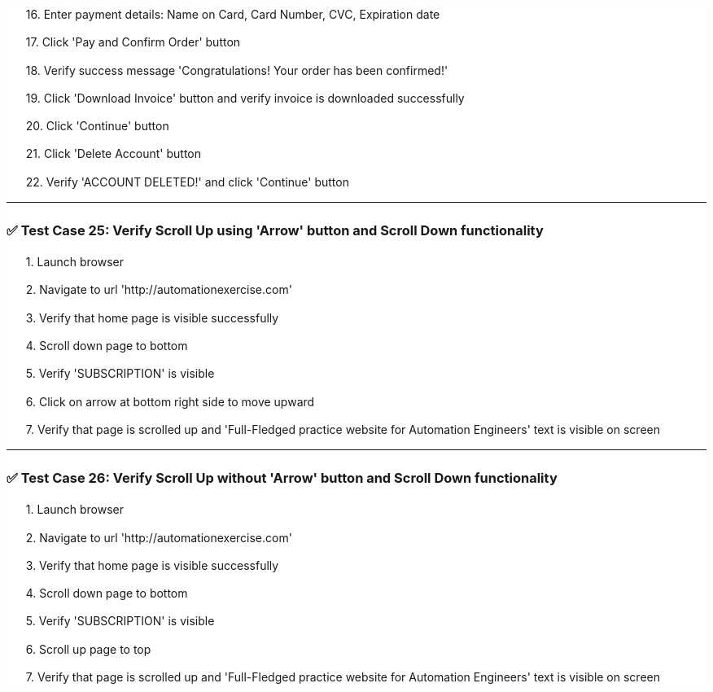 <ol> 16. Enter payment details: Name on Card, Card Number, CVC, Expiration date </ol>
<ol> 17. Click 'Pay and Confirm Order' button </ol>
<ol> 18. Verify success message 'Congratulations! Your order has been confirmed!' </ol>
<ol> 19. Click 'Download Invoice' button and verify invoice is downloaded successfully </ol>
<ol> 20. Click 'Continue' button </ol>
<ol> 21. Click 'Delete Account' button </ol>
<ol> 22. Verify 'ACCOUNT DELETED!' and click 'Continue' button </ol>

---

### :white_check_mark: Test Case 25: Verify Scroll Up using 'Arrow' button and Scroll Down functionality
<ol> 1. Launch browser </ol>
<ol> 2. Navigate to url 'http://automationexercise.com' </ol>
<ol> 3. Verify that home page is visible successfully </ol>
<ol> 4. Scroll down page to bottom </ol>
<ol> 5. Verify 'SUBSCRIPTION' is visible </ol>
<ol> 6. Click on arrow at bottom right side to move upward </ol>
<ol> 7. Verify that page is scrolled up and 'Full-Fledged practice website for Automation Engineers' text is visible on screen </ol>

---

### :white_check_mark: Test Case 26: Verify Scroll Up without 'Arrow' button and Scroll Down functionality
<ol> 1. Launch browser </ol>
<ol> 2. Navigate to url 'http://automationexercise.com' </ol>
<ol> 3. Verify that home page is visible successfully </ol>
<ol> 4. Scroll down page to bottom </ol>
<ol> 5. Verify 'SUBSCRIPTION' is visible </ol>
<ol> 6. Scroll up page to top </ol>
<ol> 7. Verify that page is scrolled up and 'Full-Fledged practice website for Automation Engineers' text is visible on screen </ol>
